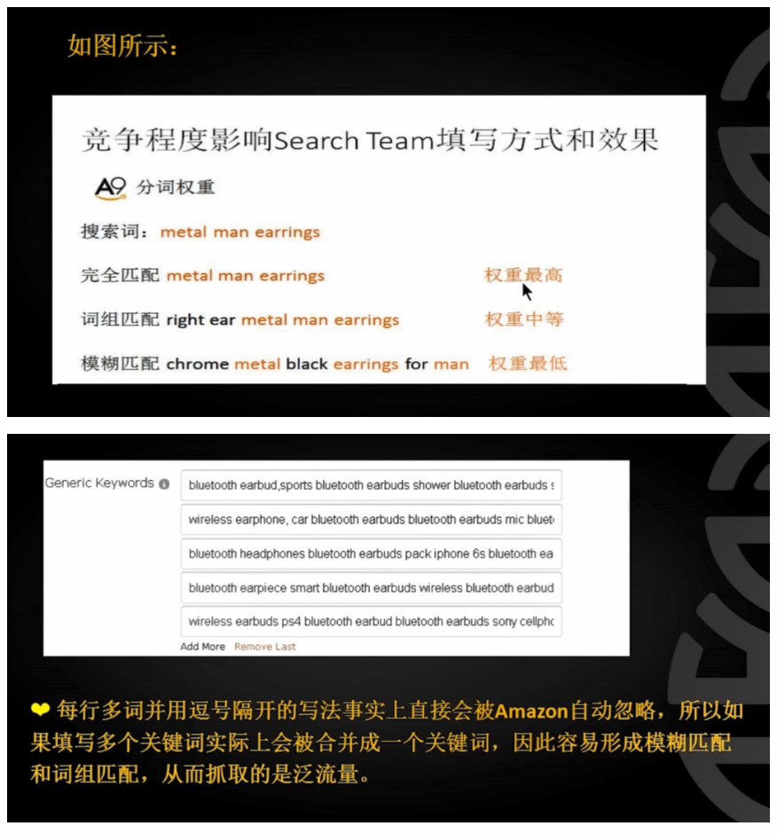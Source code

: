 ![image-20210128195558648](assets/image-20210128195558648.png)

![image-20210128195653977](assets/image-20210128195653977.png)
